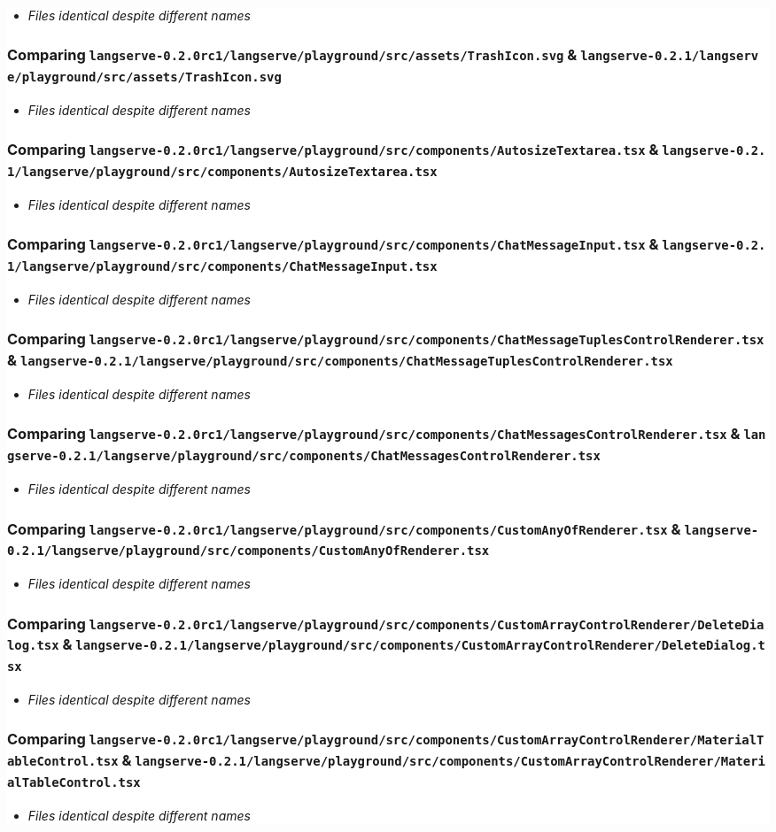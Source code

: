  * *Files identical despite different names*

### Comparing `langserve-0.2.0rc1/langserve/playground/src/assets/TrashIcon.svg` & `langserve-0.2.1/langserve/playground/src/assets/TrashIcon.svg`

 * *Files identical despite different names*

### Comparing `langserve-0.2.0rc1/langserve/playground/src/components/AutosizeTextarea.tsx` & `langserve-0.2.1/langserve/playground/src/components/AutosizeTextarea.tsx`

 * *Files identical despite different names*

### Comparing `langserve-0.2.0rc1/langserve/playground/src/components/ChatMessageInput.tsx` & `langserve-0.2.1/langserve/playground/src/components/ChatMessageInput.tsx`

 * *Files identical despite different names*

### Comparing `langserve-0.2.0rc1/langserve/playground/src/components/ChatMessageTuplesControlRenderer.tsx` & `langserve-0.2.1/langserve/playground/src/components/ChatMessageTuplesControlRenderer.tsx`

 * *Files identical despite different names*

### Comparing `langserve-0.2.0rc1/langserve/playground/src/components/ChatMessagesControlRenderer.tsx` & `langserve-0.2.1/langserve/playground/src/components/ChatMessagesControlRenderer.tsx`

 * *Files identical despite different names*

### Comparing `langserve-0.2.0rc1/langserve/playground/src/components/CustomAnyOfRenderer.tsx` & `langserve-0.2.1/langserve/playground/src/components/CustomAnyOfRenderer.tsx`

 * *Files identical despite different names*

### Comparing `langserve-0.2.0rc1/langserve/playground/src/components/CustomArrayControlRenderer/DeleteDialog.tsx` & `langserve-0.2.1/langserve/playground/src/components/CustomArrayControlRenderer/DeleteDialog.tsx`

 * *Files identical despite different names*

### Comparing `langserve-0.2.0rc1/langserve/playground/src/components/CustomArrayControlRenderer/MaterialTableControl.tsx` & `langserve-0.2.1/langserve/playground/src/components/CustomArrayControlRenderer/MaterialTableControl.tsx`

 * *Files identical despite different names*
